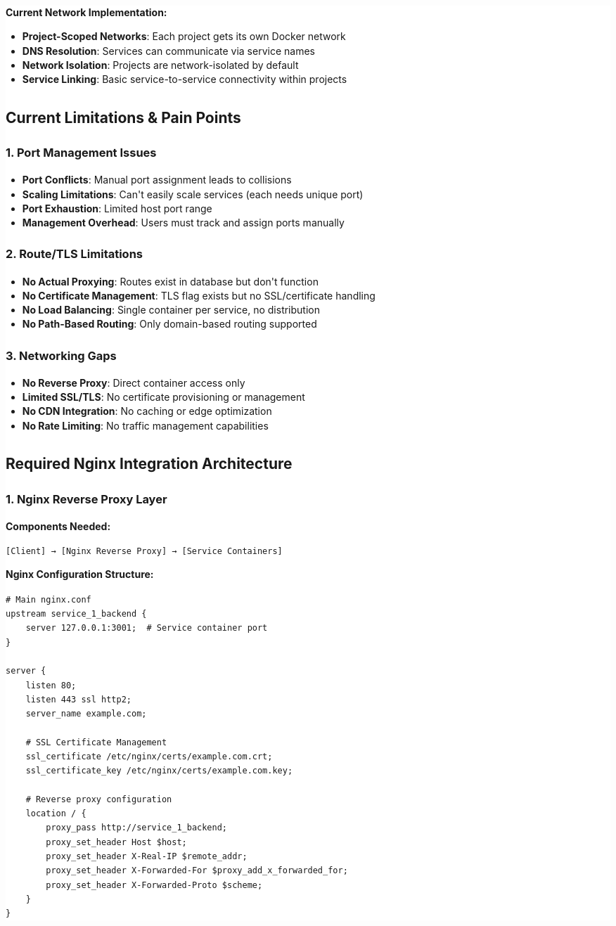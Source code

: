 **Current Network Implementation:**
- **Project-Scoped Networks**: Each project gets its own Docker network
- **DNS Resolution**: Services can communicate via service names
- **Network Isolation**: Projects are network-isolated by default
- **Service Linking**: Basic service-to-service connectivity within projects

## Current Limitations & Pain Points

### 1. Port Management Issues
- **Port Conflicts**: Manual port assignment leads to collisions
- **Scaling Limitations**: Can't easily scale services (each needs unique port)
- **Port Exhaustion**: Limited host port range
- **Management Overhead**: Users must track and assign ports manually

### 2. Route/TLS Limitations
- **No Actual Proxying**: Routes exist in database but don't function
- **No Certificate Management**: TLS flag exists but no SSL/certificate handling
- **No Load Balancing**: Single container per service, no distribution
- **No Path-Based Routing**: Only domain-based routing supported

### 3. Networking Gaps
- **No Reverse Proxy**: Direct container access only
- **Limited SSL/TLS**: No certificate provisioning or management
- **No CDN Integration**: No caching or edge optimization
- **No Rate Limiting**: No traffic management capabilities

## Required Nginx Integration Architecture

### 1. Nginx Reverse Proxy Layer

**Components Needed:**
```
[Client] → [Nginx Reverse Proxy] → [Service Containers]
```

**Nginx Configuration Structure:**
```nginx
# Main nginx.conf
upstream service_1_backend {
    server 127.0.0.1:3001;  # Service container port
}

server {
    listen 80;
    listen 443 ssl http2;
    server_name example.com;
    
    # SSL Certificate Management
    ssl_certificate /etc/nginx/certs/example.com.crt;
    ssl_certificate_key /etc/nginx/certs/example.com.key;
    
    # Reverse proxy configuration
    location / {
        proxy_pass http://service_1_backend;
        proxy_set_header Host $host;
        proxy_set_header X-Real-IP $remote_addr;
        proxy_set_header X-Forwarded-For $proxy_add_x_forwarded_for;
        proxy_set_header X-Forwarded-Proto $scheme;
    }
}
```
